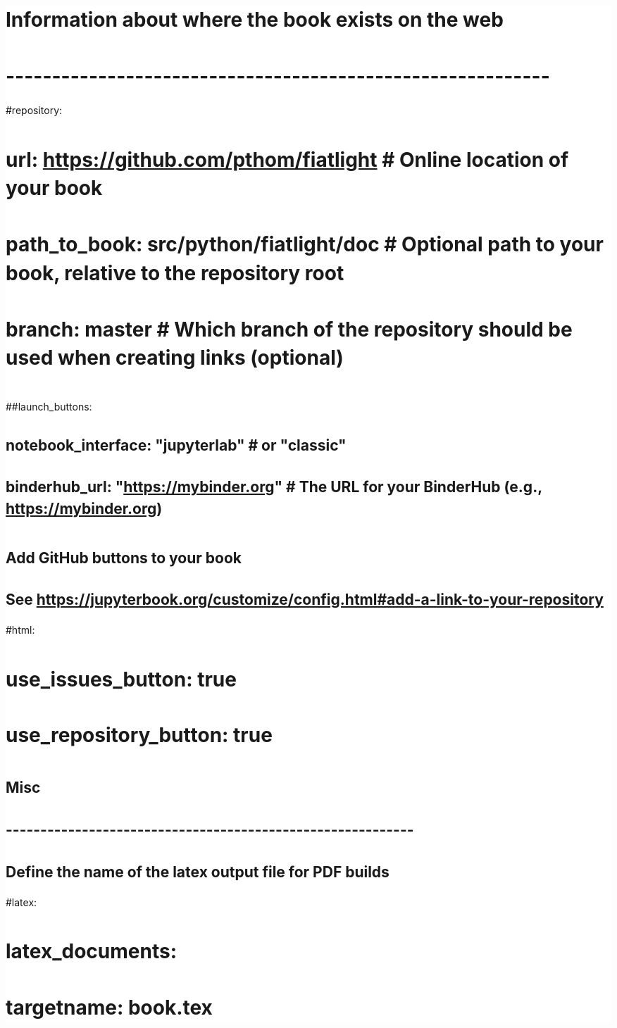 # Information about where the book exists on the web
# -----------------------------------------------------------
#repository:
#  url: https://github.com/pthom/fiatlight  # Online location of your book
#  path_to_book: src/python/fiatlight/doc  # Optional path to your book, relative to the repository root
#  branch: master  # Which branch of the repository should be used when creating links (optional)
#
##launch_buttons:
##  notebook_interface: "jupyterlab"  # or "classic"
##  binderhub_url: "https://mybinder.org"  # The URL for your BinderHub (e.g., https://mybinder.org)
#
## Add GitHub buttons to your book
## See https://jupyterbook.org/customize/config.html#add-a-link-to-your-repository
#html:
#  use_issues_button: true
#  use_repository_button: true
#
## Misc
## -----------------------------------------------------------
## Define the name of the latex output file for PDF builds
#latex:
#  latex_documents:
#    targetname: book.tex
